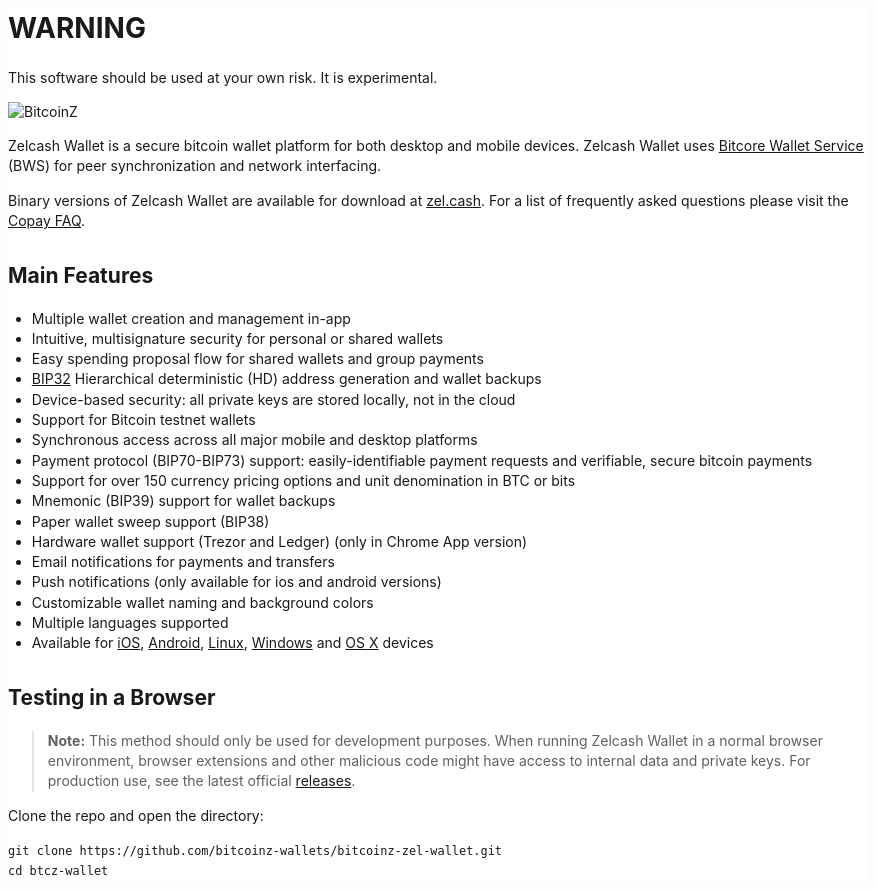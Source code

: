 # WARNING #
This software should be used at your own risk. It is experimental.

<img src="https://raw.githubusercontent.com/bitcoinz-wallets/bitcoinz-zel-wallet/master/resources/zel/android/icon/drawable-xxxhdpi-icon.png" alt="BitcoinZ" width="79">

Zelcash Wallet is a secure bitcoin wallet platform for both desktop and mobile devices. Zelcash Wallet uses [Bitcore Wallet Service](https://github.com/bitpay/bitcore-wallet-service) (BWS) for peer synchronization and network interfacing.

Binary versions of Zelcash Wallet are available for download at [zel.cash](https://www.zel.cash/#wallets).
For a list of frequently asked questions please visit the [Copay FAQ](https://github.com/bitpay/zel/wiki/COPAY---FAQ).

## Main Features

- Multiple wallet creation and management in-app
- Intuitive, multisignature security for personal or shared wallets
- Easy spending proposal flow for shared wallets and group payments
- [BIP32](https://github.com/bitcoin/bips/blob/master/bip-0032.mediawiki) Hierarchical deterministic (HD) address generation and wallet backups
- Device-based security: all private keys are stored locally, not in the cloud
- Support for Bitcoin testnet wallets
- Synchronous access across all major mobile and desktop platforms
- Payment protocol (BIP70-BIP73) support: easily-identifiable payment requests and verifiable, secure bitcoin payments
- Support for over 150 currency pricing options and unit denomination in BTC or bits
- Mnemonic (BIP39) support for wallet backups
- Paper wallet sweep support (BIP38)
- Hardware wallet support (Trezor and Ledger) (only in Chrome App version)
- Email notifications for payments and transfers
- Push notifications (only available for ios and android versions)
- Customizable wallet naming and background colors
- Multiple languages supported
- Available for [iOS](https://itunes.apple.com/us/app/zel/id951330296), [Android](https://play.google.com/store/apps/details?id=com.btczcom.btcz-wallet),
[Linux](https://github.com/bitcoinz-wallets/bitcoinz-zel-wallet/tags), [Windows](https://github.com/bitcoinz-wallets/bitcoinz-zel-wallet/tags) and [OS X](https://github.com/bitcoinz-wallets/bitcoinz-zel-wallet/tags) devices

## Testing in a Browser

> **Note:** This method should only be used for development purposes. When running Zelcash Wallet in a normal browser environment, browser extensions and other malicious code might have access to internal data and private keys. For production use, see the latest official [releases](https://github.com/bitcoinz-wallets/bitcoinz-zel-wallet/tags).

Clone the repo and open the directory:

```
git clone https://github.com/bitcoinz-wallets/bitcoinz-zel-wallet.git
cd btcz-wallet
```
